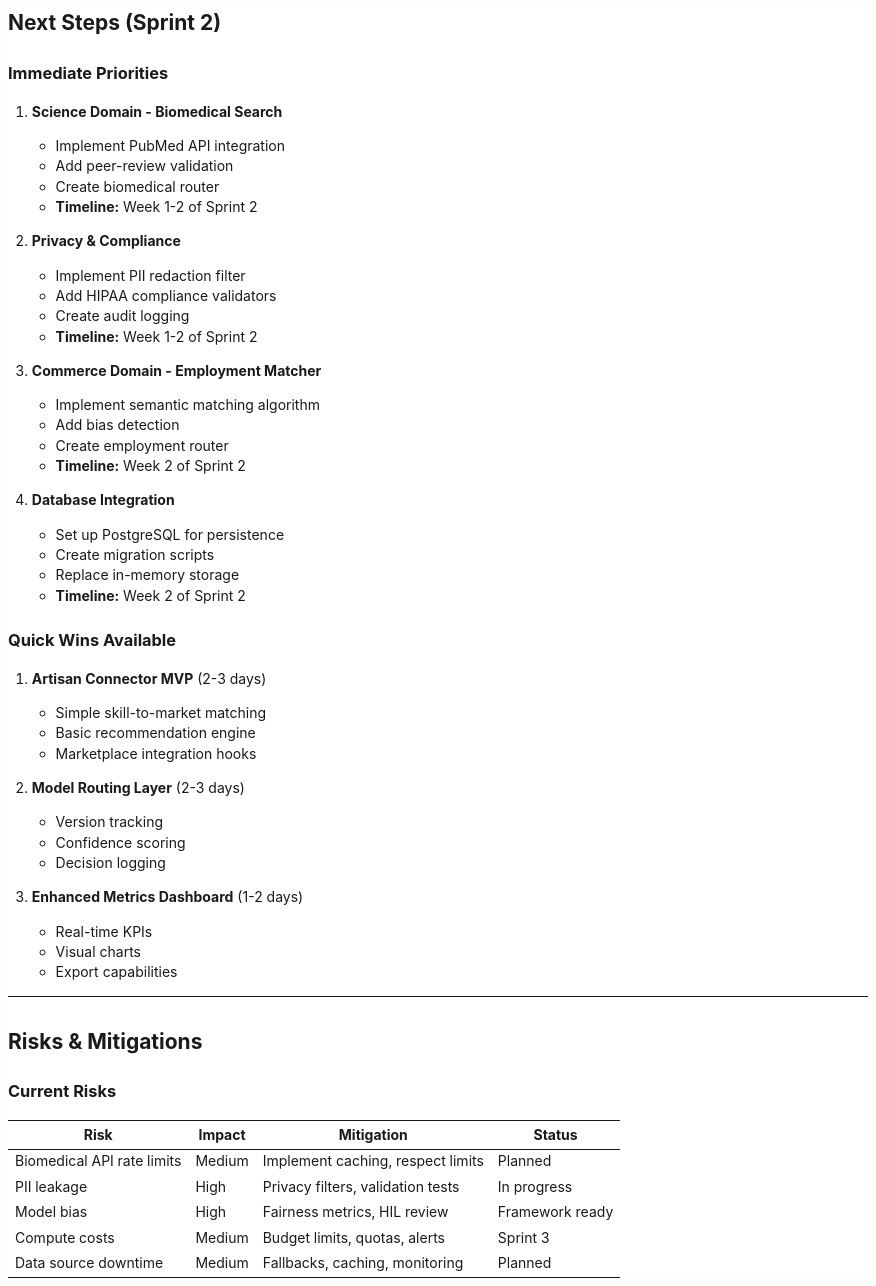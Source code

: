 ## Next Steps (Sprint 2)

### Immediate Priorities

1. **Science Domain - Biomedical Search**
   - Implement PubMed API integration
   - Add peer-review validation
   - Create biomedical router
   - **Timeline:** Week 1-2 of Sprint 2

2. **Privacy & Compliance**
   - Implement PII redaction filter
   - Add HIPAA compliance validators
   - Create audit logging
   - **Timeline:** Week 1-2 of Sprint 2

3. **Commerce Domain - Employment Matcher**
   - Implement semantic matching algorithm
   - Add bias detection
   - Create employment router
   - **Timeline:** Week 2 of Sprint 2

4. **Database Integration**
   - Set up PostgreSQL for persistence
   - Create migration scripts
   - Replace in-memory storage
   - **Timeline:** Week 2 of Sprint 2

### Quick Wins Available

1. **Artisan Connector MVP** (2-3 days)
   - Simple skill-to-market matching
   - Basic recommendation engine
   - Marketplace integration hooks

2. **Model Routing Layer** (2-3 days)
   - Version tracking
   - Confidence scoring
   - Decision logging

3. **Enhanced Metrics Dashboard** (1-2 days)
   - Real-time KPIs
   - Visual charts
   - Export capabilities

---

## Risks & Mitigations

### Current Risks

| Risk | Impact | Mitigation | Status |
|------|--------|------------|--------|
| Biomedical API rate limits | Medium | Implement caching, respect limits | Planned |
| PII leakage | High | Privacy filters, validation tests | In progress |
| Model bias | High | Fairness metrics, HIL review | Framework ready |
| Compute costs | Medium | Budget limits, quotas, alerts | Sprint 3 |
| Data source downtime | Medium | Fallbacks, caching, monitoring | Planned |
